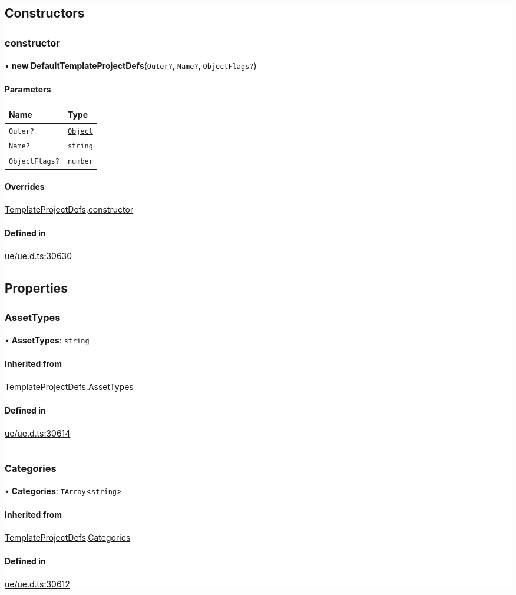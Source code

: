 ## Constructors

### constructor

• **new DefaultTemplateProjectDefs**(`Outer?`, `Name?`, `ObjectFlags?`)

#### Parameters

| Name | Type |
| :------ | :------ |
| `Outer?` | [`Object`](ue_ue.Object.md) |
| `Name?` | `string` |
| `ObjectFlags?` | `number` |

#### Overrides

[TemplateProjectDefs](ue_ue.TemplateProjectDefs.md).[constructor](ue_ue.TemplateProjectDefs.md#constructor)

#### Defined in

[ue/ue.d.ts:30630](https://github.com/YugMetaverse/yug_typings/blob/b7d9b19/ue/ue.d.ts#L30630)

## Properties

### AssetTypes

• **AssetTypes**: `string`

#### Inherited from

[TemplateProjectDefs](ue_ue.TemplateProjectDefs.md).[AssetTypes](ue_ue.TemplateProjectDefs.md#assettypes)

#### Defined in

[ue/ue.d.ts:30614](https://github.com/YugMetaverse/yug_typings/blob/b7d9b19/ue/ue.d.ts#L30614)

___

### Categories

• **Categories**: [`TArray`](../interfaces/ue_puerts.TArray.md)<`string`\>

#### Inherited from

[TemplateProjectDefs](ue_ue.TemplateProjectDefs.md).[Categories](ue_ue.TemplateProjectDefs.md#categories)

#### Defined in

[ue/ue.d.ts:30612](https://github.com/YugMetaverse/yug_typings/blob/b7d9b19/ue/ue.d.ts#L30612)
